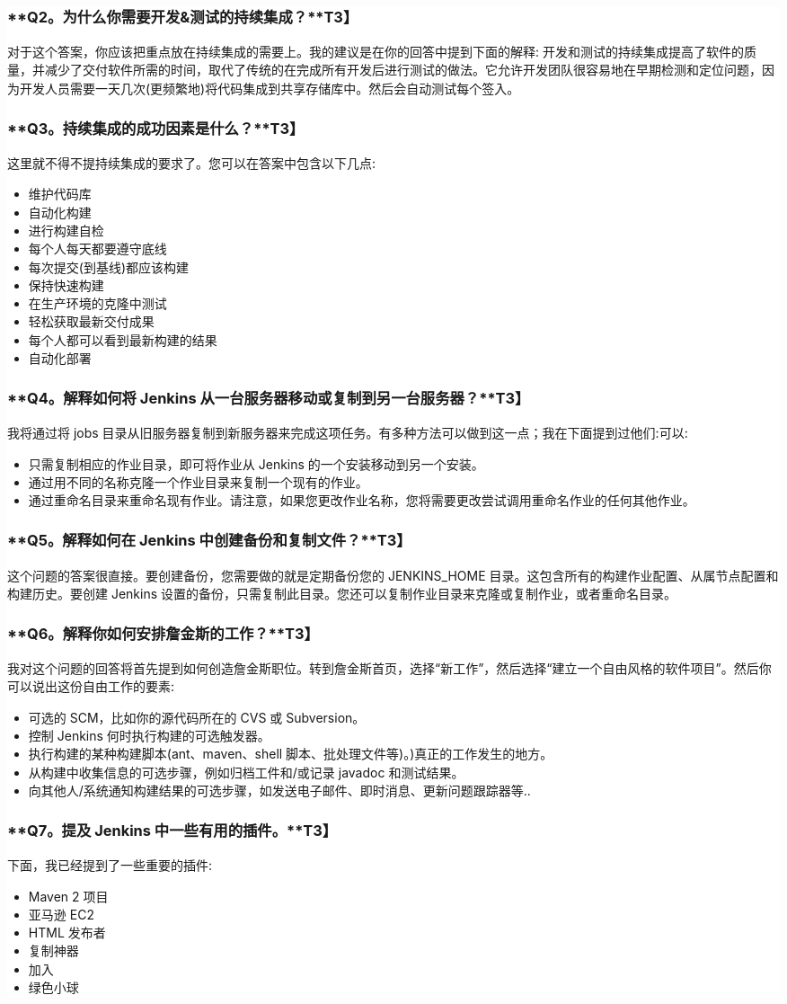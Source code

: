 ### **Q2。为什么你需要开发&测试的持续集成？**T3】

对于这个答案，你应该把重点放在持续集成的需要上。我的建议是在你的回答中提到下面的解释: 开发和测试的持续集成提高了软件的质量，并减少了交付软件所需的时间，取代了传统的在完成所有开发后进行测试的做法。它允许开发团队很容易地在早期检测和定位问题，因为开发人员需要一天几次(更频繁地)将代码集成到共享存储库中。然后会自动测试每个签入。

### **Q3。持续集成的成功因素是什么？**T3】

这里就不得不提持续集成的要求了。您可以在答案中包含以下几点:

*   维护代码库
*   自动化构建
*   进行构建自检
*   每个人每天都要遵守底线
*   每次提交(到基线)都应该构建
*   保持快速构建
*   在生产环境的克隆中测试
*   轻松获取最新交付成果
*   每个人都可以看到最新构建的结果
*   自动化部署

### **Q4。解释如何将 Jenkins 从一台服务器移动或复制到另一台服务器？**T3】

我将通过将 jobs 目录从旧服务器复制到新服务器来完成这项任务。有多种方法可以做到这一点；我在下面提到过他们:可以:

*   只需复制相应的作业目录，即可将作业从 Jenkins 的一个安装移动到另一个安装。
*   通过用不同的名称克隆一个作业目录来复制一个现有的作业。
*   通过重命名目录来重命名现有作业。请注意，如果您更改作业名称，您将需要更改尝试调用重命名作业的任何其他作业。

### **Q5。解释如何在 Jenkins 中创建备份和复制文件？**T3】

这个问题的答案很直接。要创建备份，您需要做的就是定期备份您的 JENKINS_HOME 目录。这包含所有的构建作业配置、从属节点配置和构建历史。要创建 Jenkins 设置的备份，只需复制此目录。您还可以复制作业目录来克隆或复制作业，或者重命名目录。

### **Q6。解释你如何安排詹金斯的工作？**T3】

我对这个问题的回答将首先提到如何创造詹金斯职位。转到詹金斯首页，选择“新工作”，然后选择“建立一个自由风格的软件项目”。然后你可以说出这份自由工作的要素:

*   可选的 SCM，比如你的源代码所在的 CVS 或 Subversion。
*   控制 Jenkins 何时执行构建的可选触发器。
*   执行构建的某种构建脚本(ant、maven、shell 脚本、批处理文件等)。)真正的工作发生的地方。
*   从构建中收集信息的可选步骤，例如归档工件和/或记录 javadoc 和测试结果。
*   向其他人/系统通知构建结果的可选步骤，如发送电子邮件、即时消息、更新问题跟踪器等..

### **Q7。提及 Jenkins 中一些有用的插件。**T3】

下面，我已经提到了一些重要的插件:

*   Maven 2 项目
*   亚马逊 EC2
*   HTML 发布者
*   复制神器
*   加入
*   绿色小球
